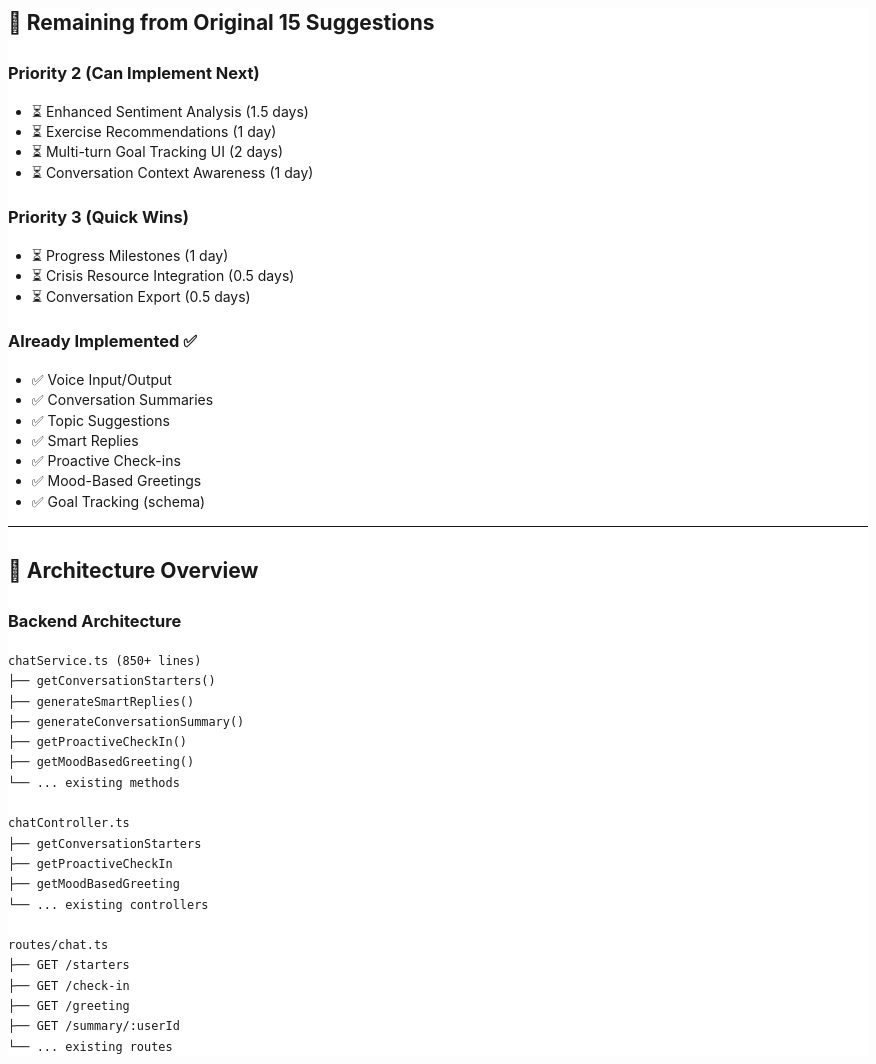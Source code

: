 
## 🔮 Remaining from Original 15 Suggestions

### Priority 2 (Can Implement Next)
- ⏳ Enhanced Sentiment Analysis (1.5 days)
- ⏳ Exercise Recommendations (1 day)
- ⏳ Multi-turn Goal Tracking UI (2 days)
- ⏳ Conversation Context Awareness (1 day)

### Priority 3 (Quick Wins)
- ⏳ Progress Milestones (1 day)
- ⏳ Crisis Resource Integration (0.5 days)
- ⏳ Conversation Export (0.5 days)

### Already Implemented ✅
- ✅ Voice Input/Output
- ✅ Conversation Summaries  
- ✅ Topic Suggestions
- ✅ Smart Replies
- ✅ Proactive Check-ins
- ✅ Mood-Based Greetings
- ✅ Goal Tracking (schema)

---

## 🎯 Architecture Overview

### Backend Architecture
```
chatService.ts (850+ lines)
├── getConversationStarters()
├── generateSmartReplies()
├── generateConversationSummary()
├── getProactiveCheckIn()
├── getMoodBasedGreeting()
└── ... existing methods

chatController.ts
├── getConversationStarters
├── getProactiveCheckIn
├── getMoodBasedGreeting
└── ... existing controllers

routes/chat.ts
├── GET /starters
├── GET /check-in
├── GET /greeting
├── GET /summary/:userId
└── ... existing routes
```
